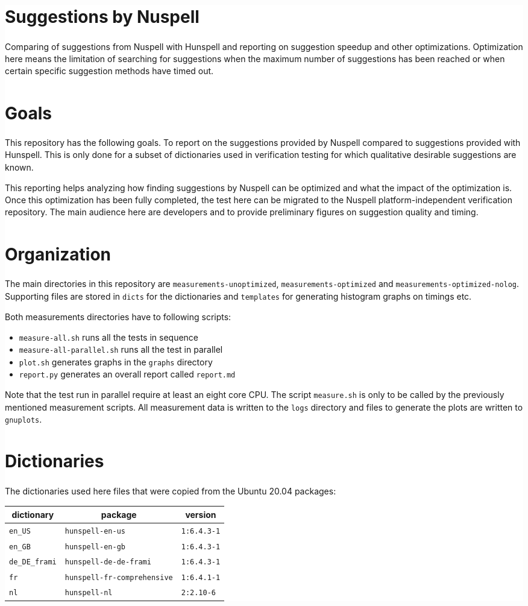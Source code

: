 # Suggestions by Nuspell

Comparing of suggestions from Nuspell with Hunspell and reporting on suggestion
speedup and other optimizations. Optimization here means the limitation of
searching for suggestions when the maximum number of suggestions has been
reached or when certain specific suggestion methods have timed out.

# Goals

This repository has the following goals. To report on the suggestions provided
by Nuspell compared to suggestions provided with Hunspell. This is only done
for a subset of dictionaries used in verification testing for which qualitative
desirable suggestions are known.

This reporting helps analyzing how finding suggestions by Nuspell can be
optimized and what the impact of the optimization is. Once this optimization
has been fully completed, the test here can be migrated to the Nuspell
platform-independent verification repository. The main audience here are
developers and to provide preliminary figures on suggestion quality and timing.

# Organization

The main directories in this repository are `measurements-unoptimized`,
`measurements-optimized` and `measurements-optimized-nolog`. Supporting files
are stored in `dicts` for the dictionaries and `templates` for generating
histogram graphs on timings etc.

Both measurements directories have to following scripts:
- `measure-all.sh` runs all the tests in sequence
- `measure-all-parallel.sh` runs all the test in parallel
- `plot.sh` generates graphs in the `graphs` directory
- `report.py` generates an overall report called `report.md`

Note that the test run in parallel require at least an eight core CPU. The
script `measure.sh` is only to be called by the previously mentioned
measurement scripts. All measurement data is written to the `logs` directory
and files to generate the plots are written to `gnuplots`.

# Dictionaries

The dictionaries used here files that were copied from the Ubuntu 20.04
packages:

| dictionary    | package                     | version     |
|---------------|-----------------------------|-------------|
| `en_US`       | `hunspell-en-us`            | `1:6.4.3-1` |
| `en_GB`       | `hunspell-en-gb`            | `1:6.4.3-1` |
| `de_DE_frami` | `hunspell-de-de-frami`      | `1:6.4.3-1` |
| `fr`          | `hunspell-fr-comprehensive` | `1:6.4.1-1` |
| `nl`          | `hunspell-nl`               | `2:2.10-6`  |
